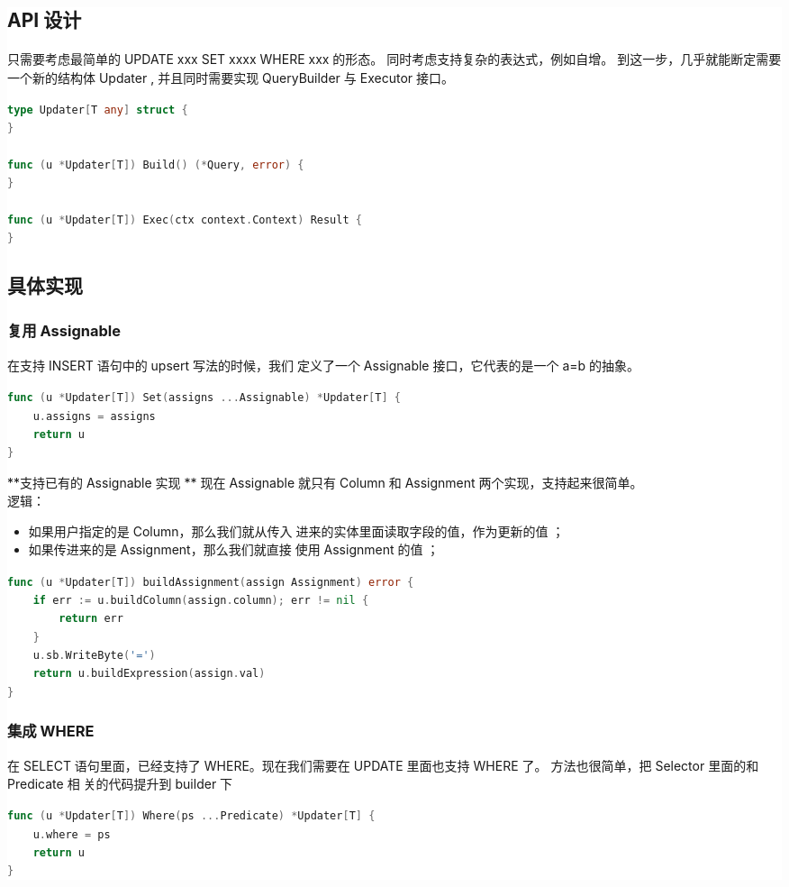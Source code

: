## API 设计

只需要考虑最简单的 UPDATE xxx SET xxxx WHERE xxx 的形态。 同时考虑支持复杂的表达式，例如自增。 到这一步，几乎就能断定需要 一个新的结构体 Updater  , 并且同时需要实现 QueryBuilder 与 Executor 接口。

```go
type Updater[T any] struct {
}

func (u *Updater[T]) Build() (*Query, error) {
}

func (u *Updater[T]) Exec(ctx context.Context) Result {
}
```

## 具体实现

###  复用 Assignable  

 在支持 INSERT 语句中的 upsert 写法的时候，我们 定义了一个 Assignable 接口，它代表的是一个 a=b 的抽象。  

```go
func (u *Updater[T]) Set(assigns ...Assignable) *Updater[T] {
	u.assigns = assigns
	return u
}
```

 **支持已有的 Assignable 实现  **
 现在 Assignable 就只有 Column 和 Assignment 两个实现，支持起来很简单。  
 逻辑： 

- 如果用户指定的是 Column，那么我们就从传入 进来的实体里面读取字段的值，作为更新的值 ；
- 如果传进来的是 Assignment，那么我们就直接 使用 Assignment 的值  ；

```go
func (u *Updater[T]) buildAssignment(assign Assignment) error {
	if err := u.buildColumn(assign.column); err != nil {
		return err
	}
	u.sb.WriteByte('=')
	return u.buildExpression(assign.val)
}
```

###  集成 WHERE  

 在 SELECT 语句里面，已经支持了 WHERE。现在我们需要在 UPDATE 里面也支持 WHERE 了。 方法也很简单，把 Selector 里面的和 Predicate 相 关的代码提升到 builder  下

```go
func (u *Updater[T]) Where(ps ...Predicate) *Updater[T] {
	u.where = ps
	return u
}
```
